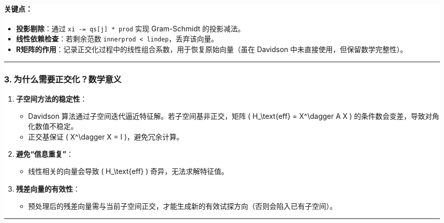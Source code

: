 ```python
```

#### **关键点**：
- **投影剔除**：通过 `xi -= qs[j] * prod` 实现 Gram-Schmidt 的投影减法。
- **线性依赖检查**：若剩余范数 `innerprod < lindep`，丢弃该向量。
- **R矩阵的作用**：记录正交化过程中的线性组合系数，用于恢复原始向量（虽在 Davidson 中未直接使用，但保留数学完整性）。

---

### **3. 为什么需要正交化？数学意义**
1. **子空间方法的稳定性**：
   - Davidson 算法通过子空间迭代逼近特征解。若子空间基非正交，矩阵 \( H_\text{eff} = X^\dagger A X \) 的条件数会变差，导致对角化数值不稳定。
   - 正交基保证 \( X^\dagger X = I \)，避免冗余计算。

2. **避免“信息重复”**：
   - 线性相关的向量会导致 \( H_\text{eff} \) 奇异，无法求解特征值。

3. **残差向量的有效性**：
   - 预处理后的残差向量需与当前子空间正交，才能生成新的有效试探方向（否则会陷入已有子空间）。

---



